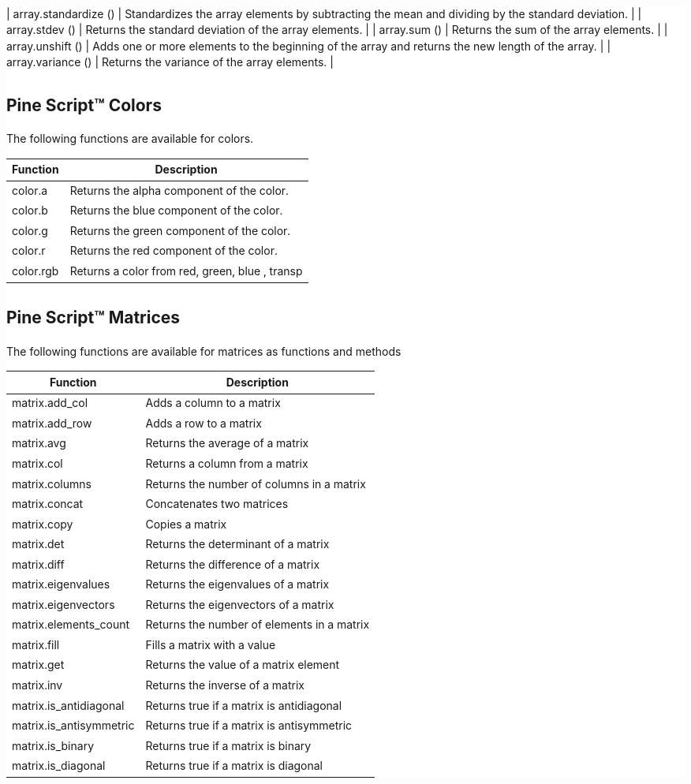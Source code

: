| array.standardize ()                     | Standardizes the array elements by subtracting the mean and dividing by the standard deviation.               |
| array.stdev ()                           | Returns the standard deviation of the array elements.                                                         |
| array.sum ()                             | Returns the sum of the array elements.                                                                        |
| array.unshift ()                         | Adds one or more elements to the beginning of the array and returns the new length of the array.              |
| array.variance ()                        | Returns the variance of the array elements.                                                                   |

## Pine Script™ Colors

The following functions are available for colors.

| Function  | Description                                    |
| --------- | ---------------------------------------------- |
| color.a   | Returns the alpha component of the color.      |
| color.b   | Returns the blue component of the color.       |
| color.g   | Returns the green component of the color.      |
| color.r   | Returns the red component of the color.        |
| color.rgb | Returns a color from red, green, blue , transp |

## Pine Script™ Matrices

The following functions are available for matrices as functions and methods

| Function                | Description                                    |
| ----------------------- | ---------------------------------------------- |
| matrix.add_col          | Adds a column to a matrix                      |
| matrix.add_row          | Adds a row to a matrix                         |
| matrix.avg              | Returns the average of a matrix                |
| matrix.col              | Returns a column from a matrix                 |
| matrix.columns          | Returns the number of columns in a matrix      |
| matrix.concat           | Concatenates two matrices                      |
| matrix.copy             | Copies a matrix                                |
| matrix.det              | Returns the determinant of a matrix            |
| matrix.diff             | Returns the difference of a matrix             |
| matrix.eigenvalues      | Returns the eigenvalues of a matrix            |
| matrix.eigenvectors     | Returns the eigenvectors of a matrix           |
| matrix.elements_count   | Returns the number of elements in a matrix     |
| matrix.fill             | Fills a matrix with a value                    |
| matrix.get              | Returns the value of a matrix element          |
| matrix.inv              | Returns the inverse of a matrix                |
| matrix.is_antidiagonal  | Returns true if a matrix is antidiagonal       |
| matrix.is_antisymmetric | Returns true if a matrix is antisymmetric      |
| matrix.is_binary        | Returns true if a matrix is binary             |
| matrix.is_diagonal      | Returns true if a matrix is diagonal           |